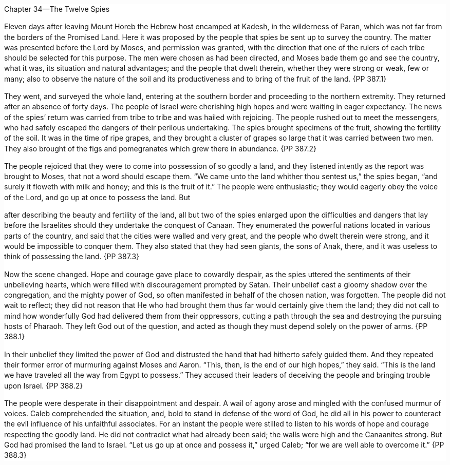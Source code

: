 Chapter 34—The Twelve Spies

Eleven days after leaving Mount Horeb the Hebrew host encamped at Kadesh, in the wilderness of Paran, which was not far from the borders of the Promised Land. Here it was proposed by the people that spies be sent up to survey the country. The matter was presented before the Lord by Moses, and permission was granted, with the direction that one of the rulers of each tribe should be selected for this purpose. The men were chosen as had been directed, and Moses bade them go and see the country, what it was, its situation and natural advantages; and the people that dwelt therein, whether they were strong or weak, few or many; also to observe the nature of the soil and its productiveness and to bring of the fruit of the land. {PP 387.1}

They went, and surveyed the whole land, entering at the southern border and proceeding to the northern extremity. They returned after an absence of forty days. The people of Israel were cherishing high hopes and were waiting in eager expectancy. The news of the spies’ return was carried from tribe to tribe and was hailed with rejoicing. The people rushed out to meet the messengers, who had safely escaped the dangers of their perilous undertaking. The spies brought specimens of the fruit, showing the fertility of the soil. It was in the time of ripe grapes, and they brought a cluster of grapes so large that it was carried between two men. They also brought of the figs and pomegranates which grew there in abundance. {PP 387.2}

The people rejoiced that they were to come into possession of so goodly a land, and they listened intently as the report was brought to Moses, that not a word should escape them. “We came unto the land whither thou sentest us,” the spies began, “and surely it floweth with milk and honey; and this is the fruit of it.” The people were enthusiastic; they would eagerly obey the voice of the Lord, and go up at once to possess the land. But

after describing the beauty and fertility of the land, all but two of the spies enlarged upon the difficulties and dangers that lay before the Israelites should they undertake the conquest of Canaan. They enumerated the powerful nations located in various parts of the country, and said that the cities were walled and very great, and the people who dwelt therein were strong, and it would be impossible to conquer them. They also stated that they had seen giants, the sons of Anak, there, and it was useless to think of possessing the land. {PP 387.3}

Now the scene changed. Hope and courage gave place to cowardly despair, as the spies uttered the sentiments of their unbelieving hearts, which were filled with discouragement prompted by Satan. Their unbelief cast a gloomy shadow over the congregation, and the mighty power of God, so often manifested in behalf of the chosen nation, was forgotten. The people did not wait to reflect; they did not reason that He who had brought them thus far would certainly give them the land; they did not call to mind how wonderfully God had delivered them from their oppressors, cutting a path through the sea and destroying the pursuing hosts of Pharaoh. They left God out of the question, and acted as though they must depend solely on the power of arms. {PP 388.1}

In their unbelief they limited the power of God and distrusted the hand that had hitherto safely guided them. And they repeated their former error of murmuring against Moses and Aaron. “This, then, is the end of our high hopes,” they said. “This is the land we have traveled all the way from Egypt to possess.” They accused their leaders of deceiving the people and bringing trouble upon Israel. {PP 388.2}

The people were desperate in their disappointment and despair. A wail of agony arose and mingled with the confused murmur of voices. Caleb comprehended the situation, and, bold to stand in defense of the word of God, he did all in his power to counteract the evil influence of his unfaithful associates. For an instant the people were stilled to listen to his words of hope and courage respecting the goodly land. He did not contradict what had already been said; the walls were high and the Canaanites strong. But God had promised the land to Israel. “Let us go up at once and possess it,” urged Caleb; “for we are well able to overcome it.” {PP 388.3}
